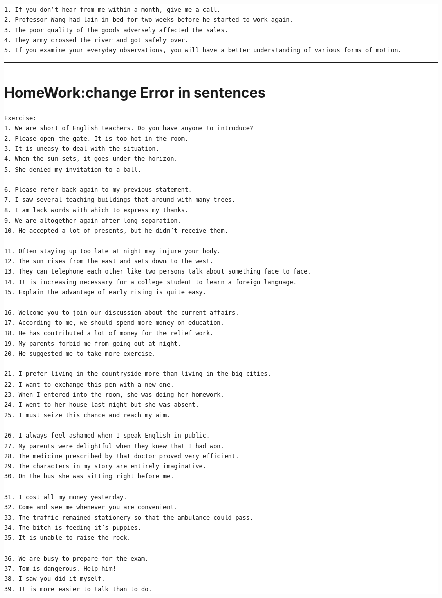 ```
1. If you don’t hear from me within a month, give me a call.
2. Professor Wang had lain in bed for two weeks before he started to work again.
3. The poor quality of the goods adversely affected the sales.
4. They army crossed the river and got safely over.
5. If you examine your everyday observations, you will have a better understanding of various forms of motion.
```





----

# HomeWork:change Error in sentences

```
Exercise:
1. We are short of English teachers. Do you have anyone to introduce?
2. Please open the gate. It is too hot in the room.
3. It is uneasy to deal with the situation.
4. When the sun sets, it goes under the horizon.
5. She denied my invitation to a ball.

6. Please refer back again to my previous statement.
7. I saw several teaching buildings that around with many trees.
8. I am lack words with which to express my thanks.
9. We are altogether again after long separation.
10. He accepted a lot of presents, but he didn’t receive them.

11. Often staying up too late at night may injure your body.
12. The sun rises from the east and sets down to the west.
13. They can telephone each other like two persons talk about something face to face.
14. It is increasing necessary for a college student to learn a foreign language.
15. Explain the advantage of early rising is quite easy.

16. Welcome you to join our discussion about the current affairs.
17. According to me, we should spend more money on education.
18. He has contributed a lot of money for the relief work.
19. My parents forbid me from going out at night.
20. He suggested me to take more exercise.

21. I prefer living in the countryside more than living in the big cities.
22. I want to exchange this pen with a new one.
23. When I entered into the room, she was doing her homework.
24. I went to her house last night but she was absent.
25. I must seize this chance and reach my aim.

26. I always feel ashamed when I speak English in public.
27. My parents were delightful when they knew that I had won.
28. The medicine prescribed by that doctor proved very efficient.
29. The characters in my story are entirely imaginative.
30. On the bus she was sitting right before me.

31. I cost all my money yesterday.
32. Come and see me whenever you are convenient.
33. The traffic remained stationery so that the ambulance could pass.
34. The bitch is feeding it’s puppies.
35. It is unable to raise the rock.

36. We are busy to prepare for the exam.
37. Tom is dangerous. Help him!
38. I saw you did it myself.
39. It is more easier to talk than to do.
```